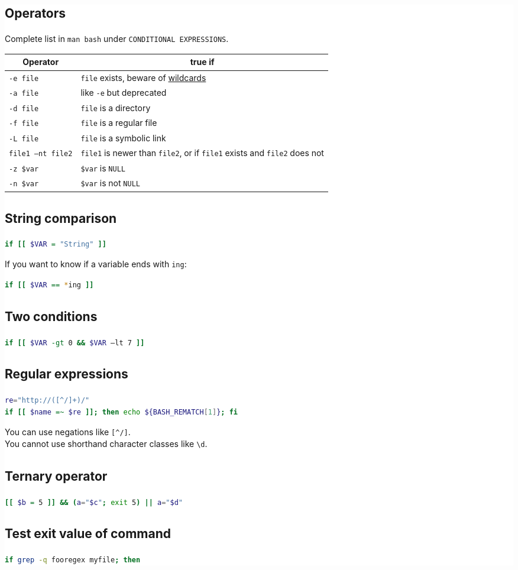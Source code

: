 ## Operators
Complete list in `man bash` under `CONDITIONAL EXPRESSIONS`.

|**Operator**|**true if**|
| --- | --- |
|`-e file`|`file` exists, beware of [wildcards](https://stackoverflow.com/questions/6363441/check-if-a-file-exists-with-wildcard-in-shell-script)|
|`-a file`|like `-e` but deprecated|
|`-d file`|`file` is a directory|
|`-f file`|`file` is a regular file|
|`-L file`|`file` is a symbolic link|
|`file1 –nt file2`|`file1` is newer than `file2`, or if `file1` exists and `file2` does not|
|`-z $var`|`$var` is `NULL`|
|`-n $var`|`$var` is not `NULL`|

## String comparison
```bash
if [[ $VAR = "String" ]]
```

If you want to know if a variable ends with `ing`:
```bash
if [[ $VAR == *ing ]]
```

## Two conditions
```bash
if [[ $VAR -gt 0 && $VAR –lt 7 ]]
```

## Regular expressions
```bash
re="http://([^/]+)/"
if [[ $name =~ $re ]]; then echo ${BASH_REMATCH[1]}; fi
```

You can use negations like `[^/]`.  
You cannot use shorthand character classes like `\d`.

## Ternary operator
```bash
[[ $b = 5 ]] && (a="$c"; exit 5) || a="$d"
```

## Test exit value of command
```bash
if grep -q fooregex myfile; then
```
